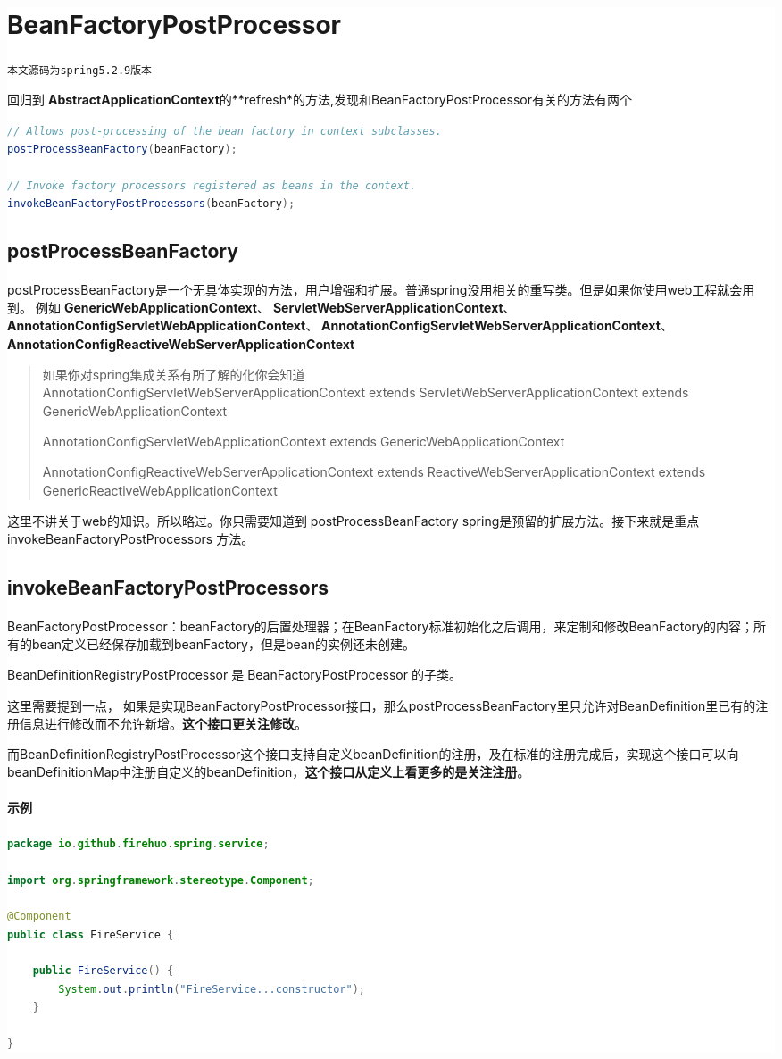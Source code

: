 # BeanFactoryPostProcessor

    本文源码为spring5.2.9版本

回归到 **AbstractApplicationContext**的**refresh*的方法,发现和BeanFactoryPostProcessor有关的方法有两个

```java
// Allows post-processing of the bean factory in context subclasses.
postProcessBeanFactory(beanFactory);

// Invoke factory processors registered as beans in the context.
invokeBeanFactoryPostProcessors(beanFactory);
```

## postProcessBeanFactory
postProcessBeanFactory是一个无具体实现的方法，用户增强和扩展。普通spring没用相关的重写类。但是如果你使用web工程就会用到。
例如 **GenericWebApplicationContext**、 **ServletWebServerApplicationContext**、 **AnnotationConfigServletWebApplicationContext**、 **AnnotationConfigServletWebServerApplicationContext**、 **AnnotationConfigReactiveWebServerApplicationContext**


> 如果你对spring集成关系有所了解的化你会知道<br>
> AnnotationConfigServletWebServerApplicationContext extends ServletWebServerApplicationContext extends GenericWebApplicationContext<br>
>
> AnnotationConfigServletWebApplicationContext extends GenericWebApplicationContext<br>
>
> AnnotationConfigReactiveWebServerApplicationContext  extends ReactiveWebServerApplicationContext extends GenericReactiveWebApplicationContext

这里不讲关于web的知识。所以略过。你只需要知道到 postProcessBeanFactory spring是预留的扩展方法。接下来就是重点 invokeBeanFactoryPostProcessors 方法。

## invokeBeanFactoryPostProcessors

BeanFactoryPostProcessor：beanFactory的后置处理器；在BeanFactory标准初始化之后调用，来定制和修改BeanFactory的内容；所有的bean定义已经保存加载到beanFactory，但是bean的实例还未创建。

BeanDefinitionRegistryPostProcessor 是 BeanFactoryPostProcessor 的子类。

这里需要提到一点， 如果是实现BeanFactoryPostProcessor接口，那么postProcessBeanFactory里只允许对BeanDefinition里已有的注册信息进行修改而不允许新增。**这个接口更关注修改**。

而BeanDefinitionRegistryPostProcessor这个接口支持自定义beanDefinition的注册，及在标准的注册完成后，实现这个接口可以向beanDefinitionMap中注册自定义的beanDefinition，**这个接口从定义上看更多的是关注注册**。

#### 示例

```java
package io.github.firehuo.spring.service;

import org.springframework.stereotype.Component;

@Component
public class FireService {
    
    public FireService() {
        System.out.println("FireService...constructor");
    }

}
```
